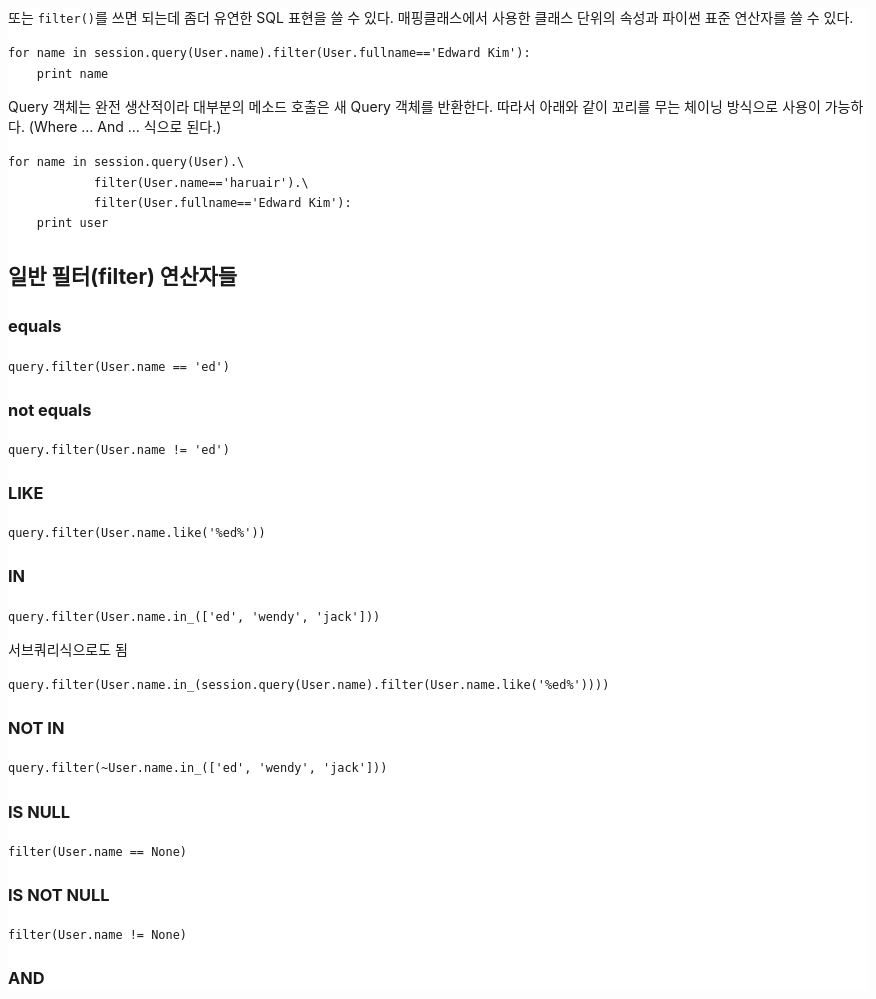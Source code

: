 또는 `filter()`를 쓰면 되는데 좀더 유연한 SQL 표현을 쓸 수 있다. 매핑클래스에서 사용한 클래스 단위의 속성과 파이썬 표준 연산자를 쓸 수 있다.

    for name in session.query(User.name).filter(User.fullname=='Edward Kim'):
        print name
    

Query 객체는 완전 생산적이라 대부분의 메소드 호출은 새 Query 객체를 반환한다. 따라서 아래와 같이 꼬리를 무는 체이닝 방식으로 사용이 가능하다. (Where &#8230; And &#8230; 식으로 된다.)

    for name in session.query(User).\
                filter(User.name=='haruair').\
                filter(User.fullname=='Edward Kim'):
        print user
    

## 일반 필터(filter) 연산자들

### equals

    query.filter(User.name == 'ed')
    

### not equals

    query.filter(User.name != 'ed')
    

### LIKE

    query.filter(User.name.like('%ed%'))
    

### IN

    query.filter(User.name.in_(['ed', 'wendy', 'jack']))
    

서브쿼리식으로도 됨

    query.filter(User.name.in_(session.query(User.name).filter(User.name.like('%ed%'))))
    

### NOT IN

    query.filter(~User.name.in_(['ed', 'wendy', 'jack']))
    

### IS NULL

    filter(User.name == None)
    

### IS NOT NULL

    filter(User.name != None)
    

### AND


 [1]: http://docs.sqlalchemy.org/en/latest/orm/tutorial.html
 [2]: http://docs.sqlalchemy.org/en/latest/orm/session.html#session-faq
 [3]: http://docs.sqlalchemy.org/en/latest/orm/session.html
 [4]: http://docs.sqlalchemy.org/en/latest/orm/session.html#session-object-states
 [5]: http://docs.sqlalchemy.org/en/latest/core/expression_api.html#sqlalchemy.sql.expression.ColumnElement
 [6]: http://haruair.com/blog/1695